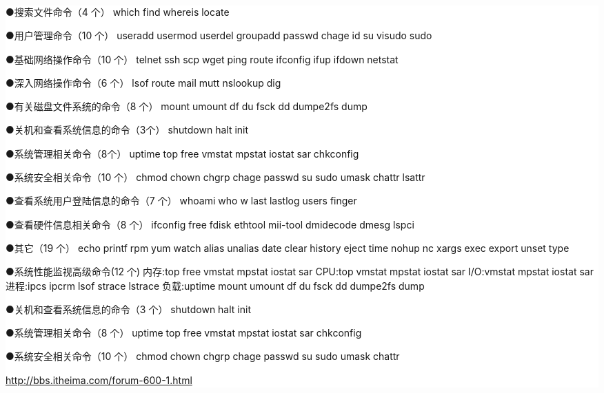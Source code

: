 ●搜索文件命令（4 个）
which find whereis locate  

●用户管理命令（10 个）
useradd usermod userdel groupadd passwd chage id su visudo sudo

●基础网络操作命令（10 个）
telnet ssh scp wget ping route ifconfig ifup ifdown netstat  

●深入网络操作命令（6 个）
lsof route mail mutt nslookup dig  

●有关磁盘文件系统的命令（8 个）
  mount umount df du fsck dd dumpe2fs dump

●关机和查看系统信息的命令（3个）
shutdown halt init

●系统管理相关命令（8个）
  uptime top free vmstat mpstat iostat sar chkconfig

●系统安全相关命令（10 个）
  chmod chown chgrp chage passwd su sudo umask chattr lsattr  

●查看系统用户登陆信息的命令（7 个）
  whoami who w last lastlog users finger

●查看硬件信息相关命令（8 个）
  ifconfig free fdisk ethtool mii-tool dmidecode dmesg lspci

●其它（19 个）
  echo printf rpm yum watch alias unalias date clear history eject time nohup nc xargs exec export unset type  

●系统性能监视高级命令(12 个)
  内存:top free vmstat mpstat iostat sar
  CPU:top vmstat mpstat iostat sar
  I/O:vmstat mpstat iostat sar
  进程:ipcs ipcrm lsof strace lstrace
  负载:uptime mount umount df du fsck dd dumpe2fs dump  

●关机和查看系统信息的命令（3 个）
  shutdown halt init

●系统管理相关命令（8 个）
  uptime top free vmstat mpstat iostat sar chkconfig  

●系统安全相关命令（10 个）
  chmod chown chgrp chage passwd su sudo umask chattr



http://bbs.itheima.com/forum-600-1.html